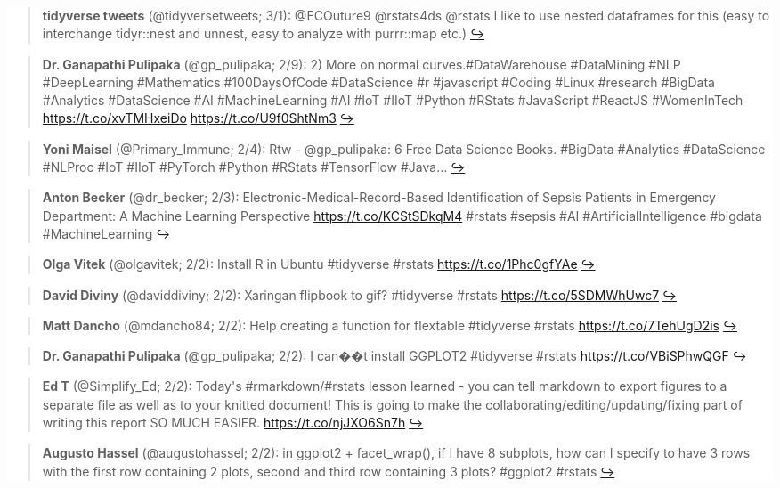 


> **tidyverse tweets** (@tidyversetweets; 3/1): @ECOuture9 @rstats4ds @rstats I like to use nested dataframes for this (easy to interchange tidyr::nest and unnest, easy to analyze with purrr::map etc.)  [&#8618;](https://twitter.com/dataandme/status/1258185229291880451)




> **Dr. Ganapathi Pulipaka** (@gp_pulipaka; 2/9): 2) More on normal curves.#DataWarehouse #DataMining #NLP #DeepLearning #Mathematics #100DaysOfCode #DataScience #r #javascript  #Coding #Linux #research #BigData #Analytics #DataScience #AI #MachineLearning #AI #IoT #IIoT #Python #RStats #JavaScript #ReactJS #WomenInTech https://t.co/xvTMHxeiDo https://t.co/U9f0ShtNm3  [&#8618;](https://twitter.com/dataandme/status/1258229465097875457)




> **Yoni Maisel** (@Primary_Immune; 2/4): Rtw -  @gp_pulipaka: 6 Free Data Science Books. #BigData #Analytics #DataScience #NLProc #IoT #IIoT #PyTorch #Python #RStats #TensorFlow #Java…  [&#8618;](https://twitter.com/dataandme/status/1258222712331345920)




> **Anton Becker** (@dr_becker; 2/3): Electronic-Medical-Record-Based Identification of Sepsis Patients in Emergency Department: A Machine Learning Perspective https://t.co/KCStSDkqM4 #rstats #sepsis #AI #ArtificialIntelligence #bigdata #MachineLearning  [&#8618;](https://twitter.com/dataandme/status/1258207688422539265)




> **Olga Vitek** (@olgavitek; 2/2): Install R in Ubuntu #tidyverse #rstats https://t.co/1Phc0gfYAe  [&#8618;](https://twitter.com/dataandme/status/1258178580359663616)




> **David Diviny** (@daviddiviny; 2/2): Xaringan flipbook to gif? #tidyverse #rstats https://t.co/5SDMWhUwc7  [&#8618;](https://twitter.com/dataandme/status/1258169779648630784)




> **Matt Dancho** (@mdancho84; 2/2): Help creating a function for flextable #tidyverse #rstats https://t.co/7TehUgD2is  [&#8618;](https://twitter.com/dataandme/status/1258193676527964162)




> **Dr. Ganapathi Pulipaka** (@gp_pulipaka; 2/2): I can��t install GGPLOT2 #tidyverse #rstats https://t.co/VBiSPhwQGF  [&#8618;](https://twitter.com/dataandme/status/1258188629312184322)




> **Ed T** (@Simplify_Ed; 2/2): Today's #rmarkdown/#rstats lesson learned - you can tell markdown to export figures to a separate file as well as to your knitted document! This is going to make the collaborating/editing/updating/fixing part of writing this report SO MUCH EASIER. https://t.co/njJXO6Sn7h  [&#8618;](https://twitter.com/dataandme/status/1258216486360895491)




> **Augusto Hassel** (@augustohassel; 2/2): in ggplot2 + facet_wrap(), if I have 8 subplots, how can I specify to have 3 rows with the first row containing 2 plots, second and third row containing 3 plots? #ggplot2 #rstats  [&#8618;](https://twitter.com/dataandme/status/1258215586003329033)
